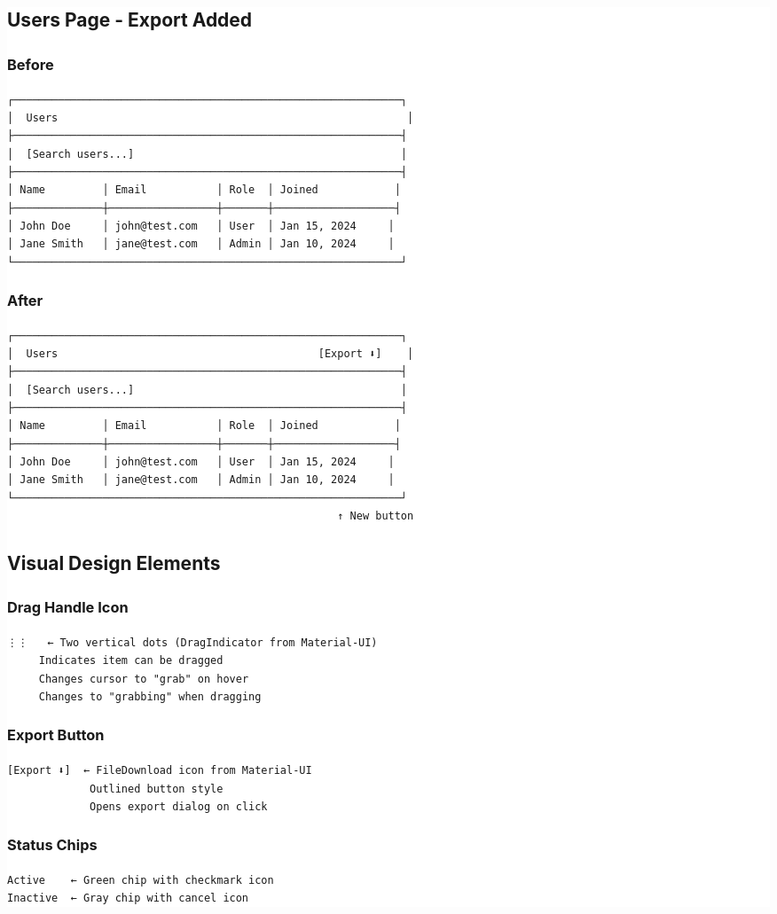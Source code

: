 ## Users Page - Export Added

### Before
```
┌─────────────────────────────────────────────────────────────┐
│  Users                                                       │
├─────────────────────────────────────────────────────────────┤
│  [Search users...]                                          │
├─────────────────────────────────────────────────────────────┤
│ Name         │ Email           │ Role  │ Joined            │
├──────────────┼─────────────────┼───────┼───────────────────┤
│ John Doe     │ john@test.com   │ User  │ Jan 15, 2024     │
│ Jane Smith   │ jane@test.com   │ Admin │ Jan 10, 2024     │
└─────────────────────────────────────────────────────────────┘
```

### After
```
┌─────────────────────────────────────────────────────────────┐
│  Users                                         [Export ⬇]    │
├─────────────────────────────────────────────────────────────┤
│  [Search users...]                                          │
├─────────────────────────────────────────────────────────────┤
│ Name         │ Email           │ Role  │ Joined            │
├──────────────┼─────────────────┼───────┼───────────────────┤
│ John Doe     │ john@test.com   │ User  │ Jan 15, 2024     │
│ Jane Smith   │ jane@test.com   │ Admin │ Jan 10, 2024     │
└─────────────────────────────────────────────────────────────┘
                                                    ↑ New button
```

## Visual Design Elements

### Drag Handle Icon
```
⋮⋮   ← Two vertical dots (DragIndicator from Material-UI)
     Indicates item can be dragged
     Changes cursor to "grab" on hover
     Changes to "grabbing" when dragging
```

### Export Button
```
[Export ⬇]  ← FileDownload icon from Material-UI
             Outlined button style
             Opens export dialog on click
```

### Status Chips
```
Active    ← Green chip with checkmark icon
Inactive  ← Gray chip with cancel icon
```
